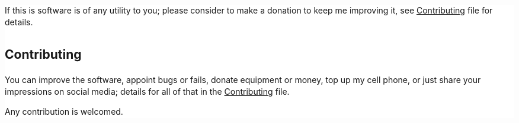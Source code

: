 If this is software is of any utility to you; please consider to make a donation to keep me improving it, see [Contributing](Contributing.md) file for details.

## Contributing

You can improve the software, appoint bugs or fails, donate equipment or money, top up my cell phone, or just share your impressions on social media; details for all of that in the [Contributing](Contributing.md) file.

Any contribution is welcomed.

